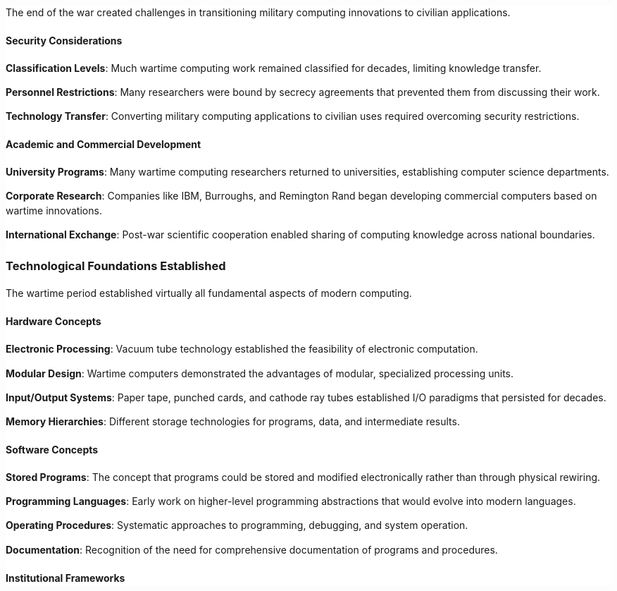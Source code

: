 The end of the war created challenges in transitioning military computing innovations to civilian applications.

#### Security Considerations

**Classification Levels**: Much wartime computing work remained classified for decades, limiting knowledge transfer.

**Personnel Restrictions**: Many researchers were bound by secrecy agreements that prevented them from discussing their work.

**Technology Transfer**: Converting military computing applications to civilian uses required overcoming security restrictions.

#### Academic and Commercial Development

**University Programs**: Many wartime computing researchers returned to universities, establishing computer science departments.

**Corporate Research**: Companies like IBM, Burroughs, and Remington Rand began developing commercial computers based on wartime innovations.

**International Exchange**: Post-war scientific cooperation enabled sharing of computing knowledge across national boundaries.

### Technological Foundations Established

The wartime period established virtually all fundamental aspects of modern computing.

#### Hardware Concepts

**Electronic Processing**: Vacuum tube technology established the feasibility of electronic computation.

**Modular Design**: Wartime computers demonstrated the advantages of modular, specialized processing units.

**Input/Output Systems**: Paper tape, punched cards, and cathode ray tubes established I/O paradigms that persisted for decades.

**Memory Hierarchies**: Different storage technologies for programs, data, and intermediate results.

#### Software Concepts

**Stored Programs**: The concept that programs could be stored and modified electronically rather than through physical rewiring.

**Programming Languages**: Early work on higher-level programming abstractions that would evolve into modern languages.

**Operating Procedures**: Systematic approaches to programming, debugging, and system operation.

**Documentation**: Recognition of the need for comprehensive documentation of programs and procedures.

#### Institutional Frameworks

